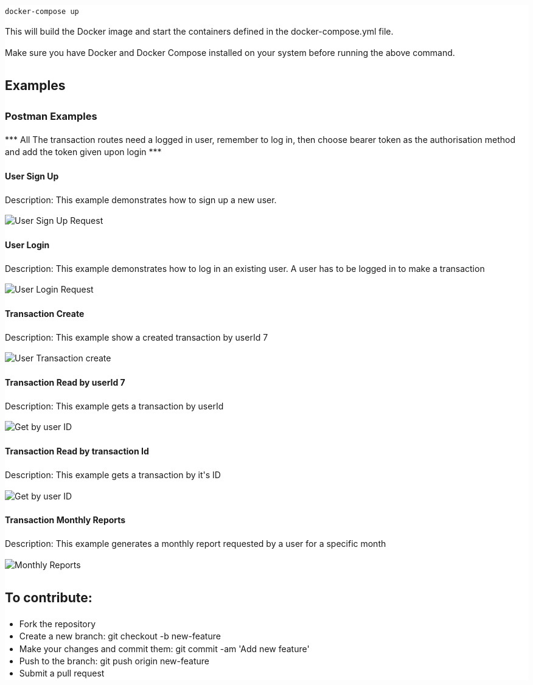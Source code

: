 ```shell
docker-compose up
```
This will build the Docker image and start the containers defined in the docker-compose.yml file.

Make sure you have Docker and Docker Compose installed on your system before running the above command.

## Examples

### Postman Examples

*** All The transaction routes need a logged in user, remember to log in, then choose bearer token as the authorisation method and add the token given upon login ***

#### User Sign Up
Description: This example demonstrates how to sign up a new user.

![User Sign Up Request](https://res.cloudinary.com/dpz3nmgaf/image/upload/v1686303905/Tusenti%20postman/Screenshot_2023-06-09_124444_j3cmrc.png)

#### User Login
Description: This example demonstrates how to log in an existing user.
A user has to be logged in to make a transaction

![User Login Request](https://res.cloudinary.com/dpz3nmgaf/image/upload/v1686304242/Tusenti%20postman/Screenshot_2023-06-09_125004_nmzca3.png)

#### Transaction Create
Description: This example show a created transaction by userId 7

![User Transaction create](https://res.cloudinary.com/dpz3nmgaf/image/upload/v1686304420/Tusenti%20postman/transaction_create_zbby1r.png)

#### Transaction Read by userId 7

Description: This example gets a transaction by userId

![Get by user ID](https://res.cloudinary.com/dpz3nmgaf/image/upload/v1686304638/Tusenti%20postman/trans_read_byId_ymdhzy.png)

#### Transaction Read by transaction Id

Description: This example gets a transaction by it's ID

![Get by user ID](https://res.cloudinary.com/dpz3nmgaf/image/upload/v1686304907/Tusenti%20postman/readBytransId_tawmmi.png)

#### Transaction Monthly Reports
Description: This example generates a monthly report requested by a user for a specific month

![Monthly Reports](https://res.cloudinary.com/dpz3nmgaf/image/upload/v1686305089/Tusenti%20postman/mothReport_ndg0uv.png)
## To contribute:

+ Fork the repository
+ Create a new branch: git checkout -b new-feature
+ Make your changes and commit them: git commit -am 'Add new feature'
+ Push to the branch: git push origin new-feature
+ Submit a pull request
